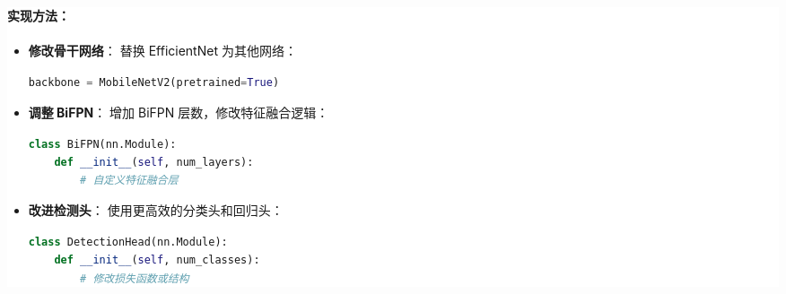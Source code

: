 #### **实现方法**：
- **修改骨干网络**：
  替换 EfficientNet 为其他网络：
  ```python
  backbone = MobileNetV2(pretrained=True)
  ```
- **调整 BiFPN**：
  增加 BiFPN 层数，修改特征融合逻辑：
  ```python
  class BiFPN(nn.Module):
      def __init__(self, num_layers):
          # 自定义特征融合层
  ```
- **改进检测头**：
  使用更高效的分类头和回归头：
  ```python
  class DetectionHead(nn.Module):
      def __init__(self, num_classes):
          # 修改损失函数或结构
  ```